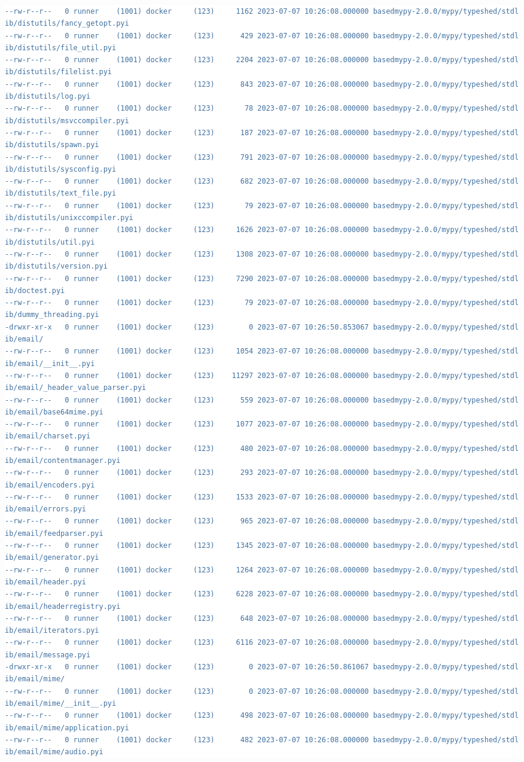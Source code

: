 ```diff
--rw-r--r--   0 runner    (1001) docker     (123)     1162 2023-07-07 10:26:08.000000 basedmypy-2.0.0/mypy/typeshed/stdlib/distutils/fancy_getopt.pyi
--rw-r--r--   0 runner    (1001) docker     (123)      429 2023-07-07 10:26:08.000000 basedmypy-2.0.0/mypy/typeshed/stdlib/distutils/file_util.pyi
--rw-r--r--   0 runner    (1001) docker     (123)     2204 2023-07-07 10:26:08.000000 basedmypy-2.0.0/mypy/typeshed/stdlib/distutils/filelist.pyi
--rw-r--r--   0 runner    (1001) docker     (123)      843 2023-07-07 10:26:08.000000 basedmypy-2.0.0/mypy/typeshed/stdlib/distutils/log.pyi
--rw-r--r--   0 runner    (1001) docker     (123)       78 2023-07-07 10:26:08.000000 basedmypy-2.0.0/mypy/typeshed/stdlib/distutils/msvccompiler.pyi
--rw-r--r--   0 runner    (1001) docker     (123)      187 2023-07-07 10:26:08.000000 basedmypy-2.0.0/mypy/typeshed/stdlib/distutils/spawn.pyi
--rw-r--r--   0 runner    (1001) docker     (123)      791 2023-07-07 10:26:08.000000 basedmypy-2.0.0/mypy/typeshed/stdlib/distutils/sysconfig.pyi
--rw-r--r--   0 runner    (1001) docker     (123)      682 2023-07-07 10:26:08.000000 basedmypy-2.0.0/mypy/typeshed/stdlib/distutils/text_file.pyi
--rw-r--r--   0 runner    (1001) docker     (123)       79 2023-07-07 10:26:08.000000 basedmypy-2.0.0/mypy/typeshed/stdlib/distutils/unixccompiler.pyi
--rw-r--r--   0 runner    (1001) docker     (123)     1626 2023-07-07 10:26:08.000000 basedmypy-2.0.0/mypy/typeshed/stdlib/distutils/util.pyi
--rw-r--r--   0 runner    (1001) docker     (123)     1308 2023-07-07 10:26:08.000000 basedmypy-2.0.0/mypy/typeshed/stdlib/distutils/version.pyi
--rw-r--r--   0 runner    (1001) docker     (123)     7290 2023-07-07 10:26:08.000000 basedmypy-2.0.0/mypy/typeshed/stdlib/doctest.pyi
--rw-r--r--   0 runner    (1001) docker     (123)       79 2023-07-07 10:26:08.000000 basedmypy-2.0.0/mypy/typeshed/stdlib/dummy_threading.pyi
-drwxr-xr-x   0 runner    (1001) docker     (123)        0 2023-07-07 10:26:50.853067 basedmypy-2.0.0/mypy/typeshed/stdlib/email/
--rw-r--r--   0 runner    (1001) docker     (123)     1054 2023-07-07 10:26:08.000000 basedmypy-2.0.0/mypy/typeshed/stdlib/email/__init__.pyi
--rw-r--r--   0 runner    (1001) docker     (123)    11297 2023-07-07 10:26:08.000000 basedmypy-2.0.0/mypy/typeshed/stdlib/email/_header_value_parser.pyi
--rw-r--r--   0 runner    (1001) docker     (123)      559 2023-07-07 10:26:08.000000 basedmypy-2.0.0/mypy/typeshed/stdlib/email/base64mime.pyi
--rw-r--r--   0 runner    (1001) docker     (123)     1077 2023-07-07 10:26:08.000000 basedmypy-2.0.0/mypy/typeshed/stdlib/email/charset.pyi
--rw-r--r--   0 runner    (1001) docker     (123)      480 2023-07-07 10:26:08.000000 basedmypy-2.0.0/mypy/typeshed/stdlib/email/contentmanager.pyi
--rw-r--r--   0 runner    (1001) docker     (123)      293 2023-07-07 10:26:08.000000 basedmypy-2.0.0/mypy/typeshed/stdlib/email/encoders.pyi
--rw-r--r--   0 runner    (1001) docker     (123)     1533 2023-07-07 10:26:08.000000 basedmypy-2.0.0/mypy/typeshed/stdlib/email/errors.pyi
--rw-r--r--   0 runner    (1001) docker     (123)      965 2023-07-07 10:26:08.000000 basedmypy-2.0.0/mypy/typeshed/stdlib/email/feedparser.pyi
--rw-r--r--   0 runner    (1001) docker     (123)     1345 2023-07-07 10:26:08.000000 basedmypy-2.0.0/mypy/typeshed/stdlib/email/generator.pyi
--rw-r--r--   0 runner    (1001) docker     (123)     1264 2023-07-07 10:26:08.000000 basedmypy-2.0.0/mypy/typeshed/stdlib/email/header.pyi
--rw-r--r--   0 runner    (1001) docker     (123)     6228 2023-07-07 10:26:08.000000 basedmypy-2.0.0/mypy/typeshed/stdlib/email/headerregistry.pyi
--rw-r--r--   0 runner    (1001) docker     (123)      648 2023-07-07 10:26:08.000000 basedmypy-2.0.0/mypy/typeshed/stdlib/email/iterators.pyi
--rw-r--r--   0 runner    (1001) docker     (123)     6116 2023-07-07 10:26:08.000000 basedmypy-2.0.0/mypy/typeshed/stdlib/email/message.pyi
-drwxr-xr-x   0 runner    (1001) docker     (123)        0 2023-07-07 10:26:50.861067 basedmypy-2.0.0/mypy/typeshed/stdlib/email/mime/
--rw-r--r--   0 runner    (1001) docker     (123)        0 2023-07-07 10:26:08.000000 basedmypy-2.0.0/mypy/typeshed/stdlib/email/mime/__init__.pyi
--rw-r--r--   0 runner    (1001) docker     (123)      498 2023-07-07 10:26:08.000000 basedmypy-2.0.0/mypy/typeshed/stdlib/email/mime/application.pyi
--rw-r--r--   0 runner    (1001) docker     (123)      482 2023-07-07 10:26:08.000000 basedmypy-2.0.0/mypy/typeshed/stdlib/email/mime/audio.pyi
```